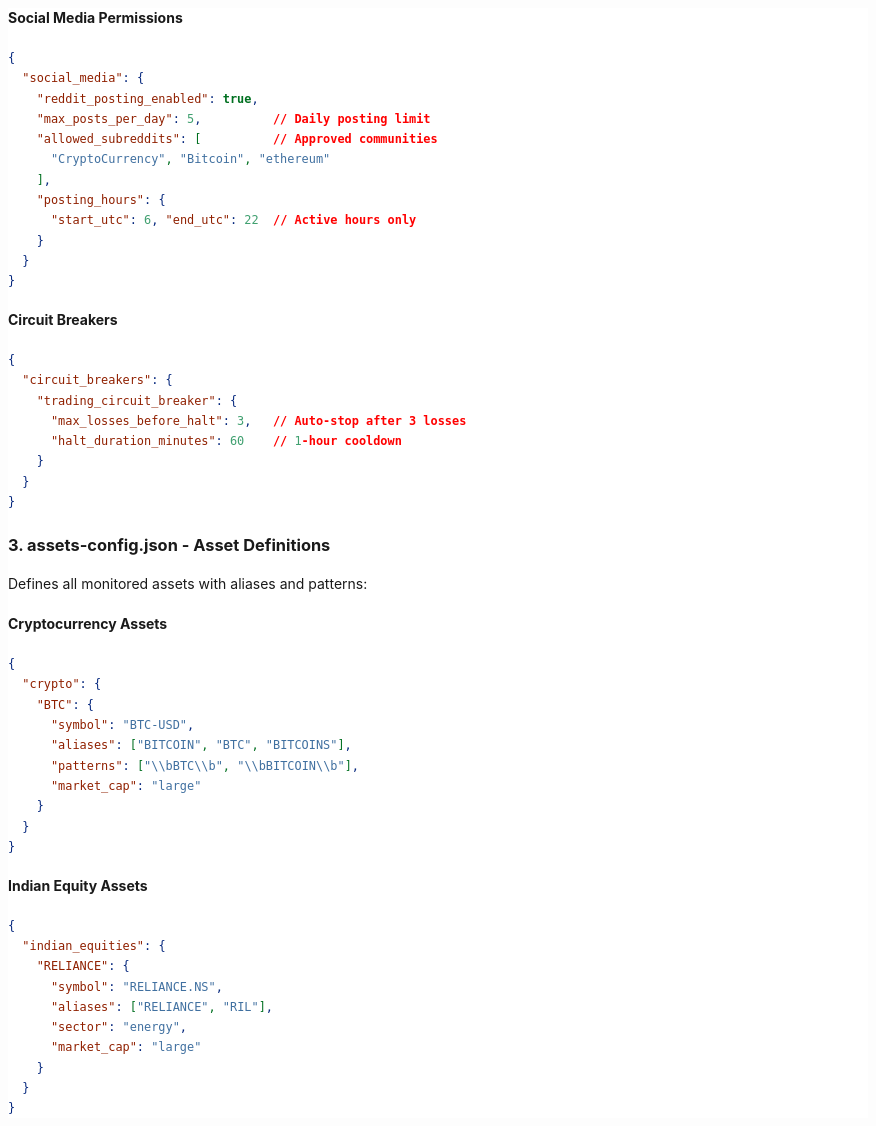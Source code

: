 #### **Social Media Permissions**
```json
{
  "social_media": {
    "reddit_posting_enabled": true,
    "max_posts_per_day": 5,          // Daily posting limit
    "allowed_subreddits": [          // Approved communities
      "CryptoCurrency", "Bitcoin", "ethereum"
    ],
    "posting_hours": {
      "start_utc": 6, "end_utc": 22  // Active hours only
    }
  }
}
```

#### **Circuit Breakers**
```json
{
  "circuit_breakers": {
    "trading_circuit_breaker": {
      "max_losses_before_halt": 3,   // Auto-stop after 3 losses
      "halt_duration_minutes": 60    // 1-hour cooldown
    }
  }
}
```

### **3. assets-config.json - Asset Definitions**

Defines all monitored assets with aliases and patterns:

#### **Cryptocurrency Assets**
```json
{
  "crypto": {
    "BTC": {
      "symbol": "BTC-USD",
      "aliases": ["BITCOIN", "BTC", "BITCOINS"],
      "patterns": ["\\bBTC\\b", "\\bBITCOIN\\b"],
      "market_cap": "large"
    }
  }
}
```

#### **Indian Equity Assets**
```json
{
  "indian_equities": {
    "RELIANCE": {
      "symbol": "RELIANCE.NS",
      "aliases": ["RELIANCE", "RIL"],
      "sector": "energy",
      "market_cap": "large"
    }
  }
}
```
